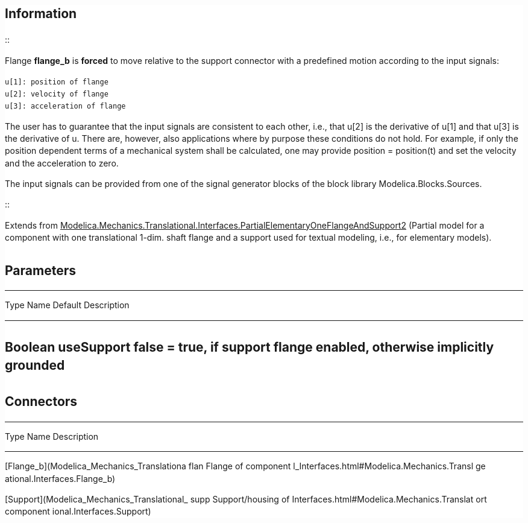 Information
-----------

::

Flange **flange\_b** is **forced** to move relative to the support
connector with a predefined motion according to the input signals:

    u[1]: position of flange
    u[2]: velocity of flange
    u[3]: acceleration of flange

The user has to guarantee that the input signals are consistent to each
other, i.e., that u[2] is the derivative of u[1] and that u[3] is the
derivative of u. There are, however, also applications where by purpose
these conditions do not hold. For example, if only the position
dependent terms of a mechanical system shall be calculated, one may
provide position = position(t) and set the velocity and the acceleration
to zero.

The input signals can be provided from one of the signal generator
blocks of the block library Modelica.Blocks.Sources.

::

Extends from
[Modelica.Mechanics.Translational.Interfaces.PartialElementaryOneFlangeAndSupport2](Modelica_Mechanics_Translational_Interfaces.html#Modelica.Mechanics.Translational.Interfaces.PartialElementaryOneFlangeAndSupport2)
(Partial model for a component with one translational 1-dim. shaft
flange and a support used for textual modeling, i.e., for elementary
models).

Parameters
----------

  ---------------------------------------------------------------------------
  Type     Name       Default  Description
  -------- ---------- -------- ----------------------------------------------
  Boolean  useSupport false    = true, if support flange enabled, otherwise
                               implicitly grounded
  ---------------------------------------------------------------------------

Connectors
----------

  -------------------------------------------------------------------------
  Type                                        Name Description
  ------------------------------------------- ---- ------------------------
  [Flange\_b](Modelica_Mechanics_Translationa flan Flange of component
  l_Interfaces.html#Modelica.Mechanics.Transl ge   
  ational.Interfaces.Flange_b)                     

  [Support](Modelica_Mechanics_Translational_ supp Support/housing of
  Interfaces.html#Modelica.Mechanics.Translat ort  component
  ional.Interfaces.Support)                        
